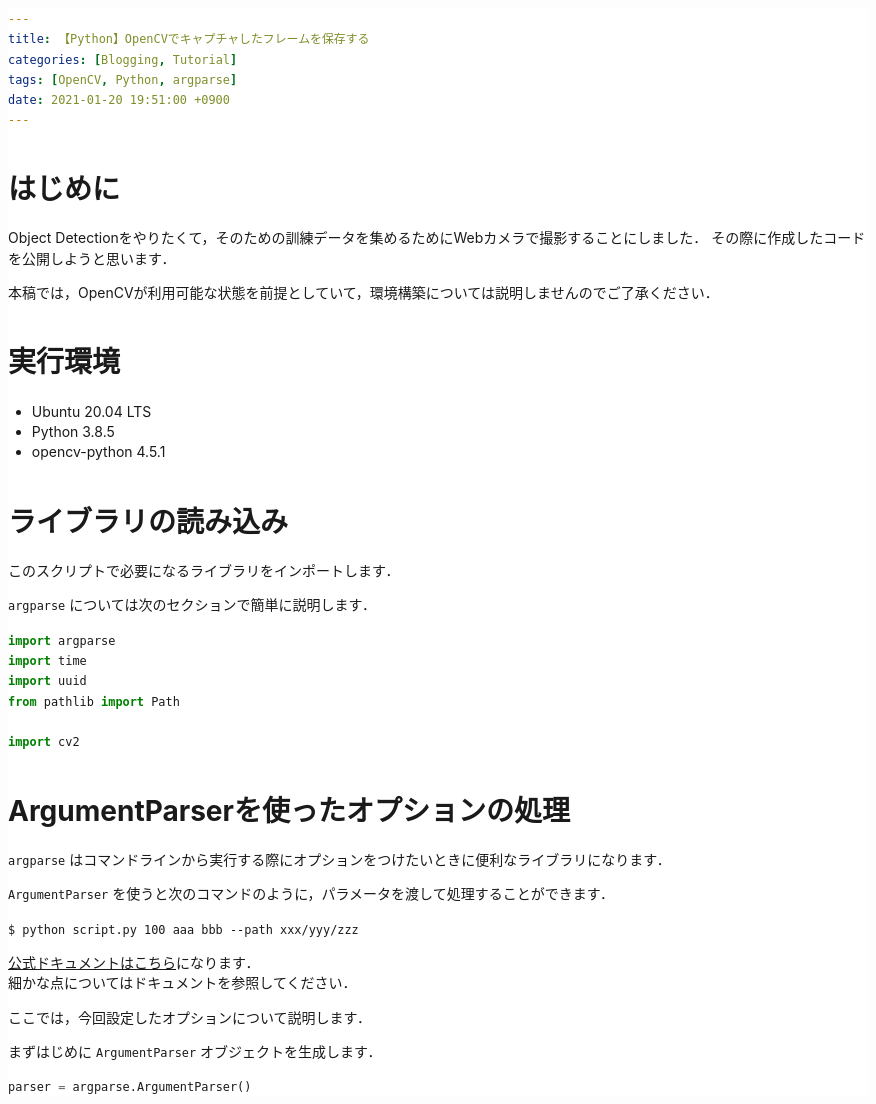 ```yaml
---
title: 【Python】OpenCVでキャプチャしたフレームを保存する
categories: [Blogging, Tutorial]
tags: [OpenCV, Python, argparse]
date: 2021-01-20 19:51:00 +0900
---
```


# はじめに
Object Detectionをやりたくて，そのための訓練データを集めるためにWebカメラで撮影することにしました．
その際に作成したコードを公開しようと思います．

本稿では，OpenCVが利用可能な状態を前提としていて，環境構築については説明しませんのでご了承ください．

# 実行環境

- Ubuntu 20.04 LTS
- Python 3.8.5
- opencv-python 4.5.1

# ライブラリの読み込み
このスクリプトで必要になるライブラリをインポートします．

`argparse` については次のセクションで簡単に説明します．

```python
import argparse
import time
import uuid
from pathlib import Path

import cv2
```

# ArgumentParserを使ったオプションの処理
`argparse` はコマンドラインから実行する際にオプションをつけたいときに便利なライブラリになります．

`ArgumentParser` を使うと次のコマンドのように，パラメータを渡して処理することができます．

```terminal
$ python script.py 100 aaa bbb --path xxx/yyy/zzz
```

[公式ドキュメントはこちら](https://docs.python.org/3/library/argparse.html)になります．  
細かな点についてはドキュメントを参照してください．

ここでは，今回設定したオプションについて説明します．

まずはじめに `ArgumentParser` オブジェクトを生成します．

```python
parser = argparse.ArgumentParser()
```

